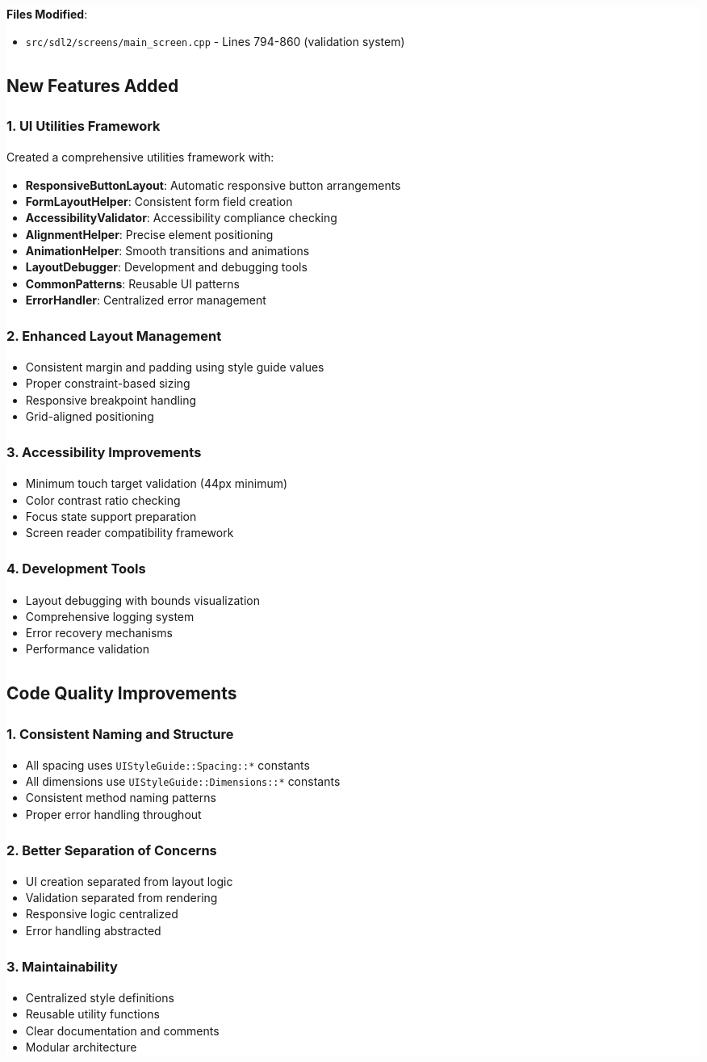 **Files Modified**:
- `src/sdl2/screens/main_screen.cpp` - Lines 794-860 (validation system)

## New Features Added

### 1. **UI Utilities Framework**
Created a comprehensive utilities framework with:
- **ResponsiveButtonLayout**: Automatic responsive button arrangements
- **FormLayoutHelper**: Consistent form field creation
- **AccessibilityValidator**: Accessibility compliance checking
- **AlignmentHelper**: Precise element positioning
- **AnimationHelper**: Smooth transitions and animations
- **LayoutDebugger**: Development and debugging tools
- **CommonPatterns**: Reusable UI patterns
- **ErrorHandler**: Centralized error management

### 2. **Enhanced Layout Management**
- Consistent margin and padding using style guide values
- Proper constraint-based sizing
- Responsive breakpoint handling
- Grid-aligned positioning

### 3. **Accessibility Improvements**
- Minimum touch target validation (44px minimum)
- Color contrast ratio checking
- Focus state support preparation
- Screen reader compatibility framework

### 4. **Development Tools**
- Layout debugging with bounds visualization
- Comprehensive logging system
- Error recovery mechanisms
- Performance validation

## Code Quality Improvements

### 1. **Consistent Naming and Structure**
- All spacing uses `UIStyleGuide::Spacing::*` constants
- All dimensions use `UIStyleGuide::Dimensions::*` constants
- Consistent method naming patterns
- Proper error handling throughout

### 2. **Better Separation of Concerns**
- UI creation separated from layout logic
- Validation separated from rendering
- Responsive logic centralized
- Error handling abstracted

### 3. **Maintainability**
- Centralized style definitions
- Reusable utility functions
- Clear documentation and comments
- Modular architecture
